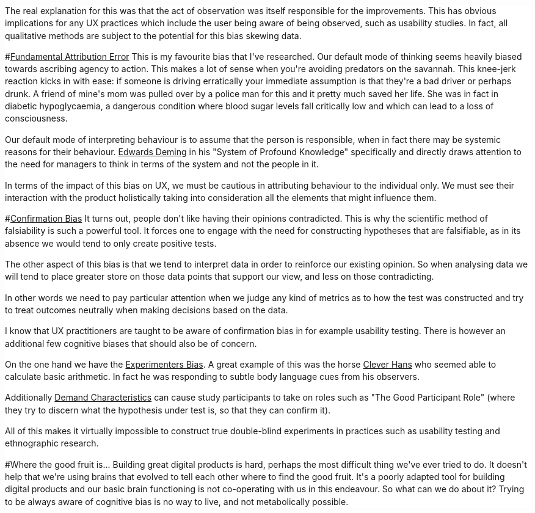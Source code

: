 The real explanation for this was that the act of observation was itself responsible for the improvements. This has obvious implications for any UX practices which include the user being aware of being observed, such as usability studies. In fact, all qualitative methods are subject to the potential for this bias skewing data.


#[Fundamental Attribution Error](http://en.wikipedia.org/wiki/Fundamental_attribution_error)
This is my favourite bias that I've researched. Our default mode of thinking seems heavily biased towards ascribing agency to action. This makes a lot of sense when you're avoiding predators on the savannah. This knee-jerk reaction kicks in with ease: if someone is driving erratically your immediate assumption is that they're a bad driver or perhaps drunk. A friend of mine's mom was pulled over by a police man for this and it pretty much saved her life. She was in fact in diabetic hypoglycaemia, a dangerous condition where blood sugar levels fall critically low and which can lead to a loss of consciousness.

Our default mode of interpreting behaviour is to assume that the person is responsible, when in fact there may be systemic reasons for their behaviour. [Edwards Deming](http://en.wikipedia.org/wiki/W._Edwards_Deming) in his "System of Profound Knowledge" specifically and directly draws attention to the need for managers to think in terms of the system and not the people in it.

In terms of the impact of this bias on UX, we must be cautious in attributing behaviour to the individual only. We must see their interaction with the product holistically taking into consideration all the elements that might influence them.

#[Confirmation Bias](http://en.wikipedia.org/wiki/Confirmation_bias)
It turns out, people don't like having their opinions contradicted. This is why the scientific method of falsiability is such a powerful tool. It forces one to engage with the need for constructing hypotheses that are falsifiable, as in its absence we would tend to only create positive tests.

The other aspect of this bias is that we tend to interpret data in order to reinforce our existing opinion. So when analysing data we will tend to place greater store on those data points that support our view, and less on those contradicting.

In other words we need to pay particular attention when we judge any kind of metrics as to how the test was constructed and try to treat outcomes neutrally when making decisions based on the data.

I know that UX practitioners are taught to be aware of confirmation bias in for example usability testing. There is however an additional few cognitive biases that should also be of concern.

On the one hand we have the [Experimenters Bias](http://en.wikipedia.org/wiki/Experimenter%27s_bias). A great example of this was the horse [Clever Hans](http://en.wikipedia.org/wiki/Clever_Hans) who seemed able to calculate basic arithmetic. In fact he was responding to subtle body language cues from his observers.

Additionally [Demand Characteristics](http://en.wikipedia.org/wiki/Demand_characteristics) can cause study participants to take on roles such as "The Good Participant Role" (where they try to discern what the hypothesis under test is, so that they can confirm it).

All of this makes it virtually impossible to construct true double-blind experiments in practices such as usability testing and ethnographic research.

#Where the good fruit is...
Building great digital products is hard, perhaps the  most difficult thing we've ever tried to do. It doesn't help that we're using brains that evolved to tell each other where to find the good fruit. It's a poorly adapted tool for building digital products and our basic brain functioning is not co-operating with us in this endeavour. So what can we do about it? Trying to be always aware of cognitive bias is no way to live, and not metabolically possible.

